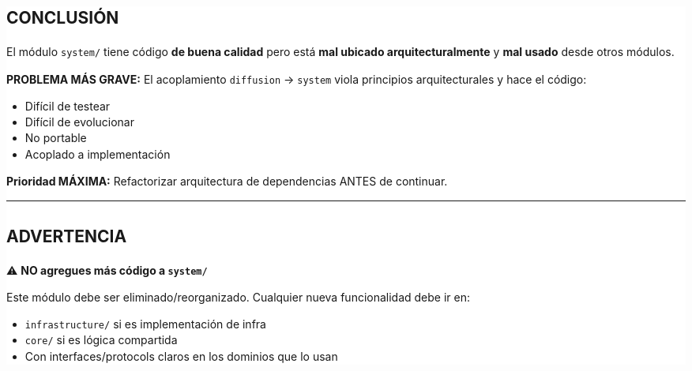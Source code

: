 ## CONCLUSIÓN

El módulo `system/` tiene código **de buena calidad** pero está **mal ubicado arquitecturalmente** y **mal usado** desde otros módulos.

**PROBLEMA MÁS GRAVE:** El acoplamiento `diffusion` → `system` viola principios arquitecturales y hace el código:
- Difícil de testear
- Difícil de evolucionar
- No portable
- Acoplado a implementación

**Prioridad MÁXIMA:** Refactorizar arquitectura de dependencias ANTES de continuar.

---

## ADVERTENCIA

⚠️ **NO agregues más código a `system/`**

Este módulo debe ser eliminado/reorganizado. Cualquier nueva funcionalidad debe ir en:
- `infrastructure/` si es implementación de infra
- `core/` si es lógica compartida
- Con interfaces/protocols claros en los dominios que lo usan
